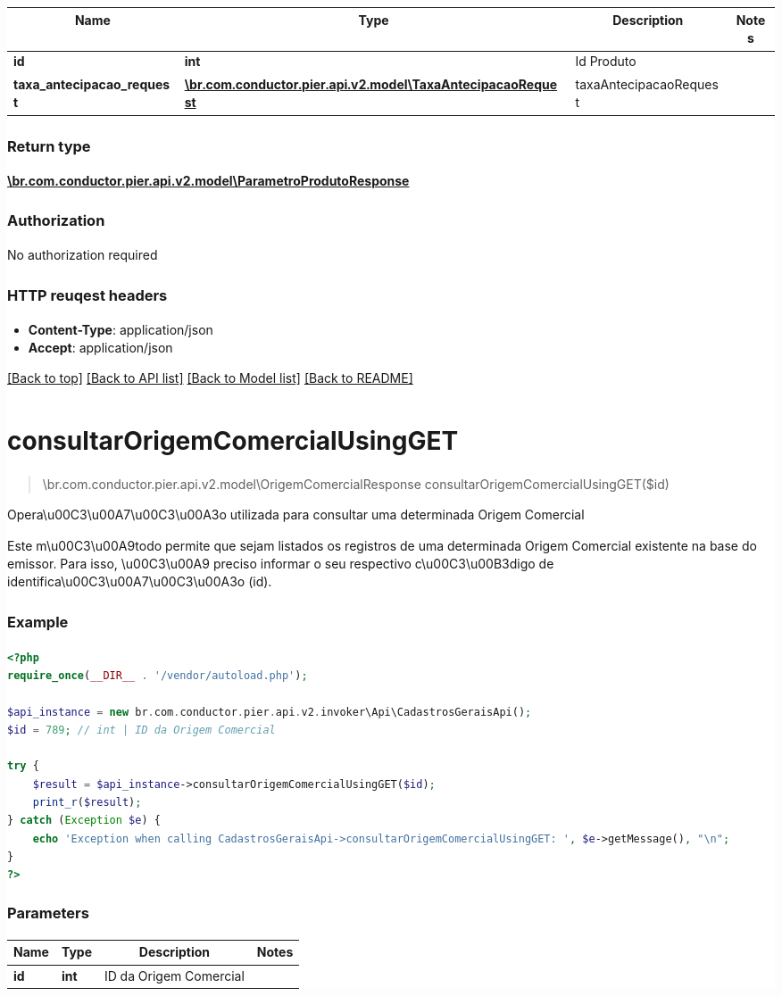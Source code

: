 Name | Type | Description  | Notes
------------- | ------------- | ------------- | -------------
 **id** | **int**| Id Produto | 
 **taxa_antecipacao_request** | [**\br.com.conductor.pier.api.v2.model\TaxaAntecipacaoRequest**](\br.com.conductor.pier.api.v2.model\TaxaAntecipacaoRequest.md)| taxaAntecipacaoRequest | 

### Return type

[**\br.com.conductor.pier.api.v2.model\ParametroProdutoResponse**](ParametroProdutoResponse.md)

### Authorization

No authorization required

### HTTP reuqest headers

 - **Content-Type**: application/json
 - **Accept**: application/json

[[Back to top]](#) [[Back to API list]](../README.md#documentation-for-api-endpoints) [[Back to Model list]](../README.md#documentation-for-models) [[Back to README]](../README.md)

# **consultarOrigemComercialUsingGET**
> \br.com.conductor.pier.api.v2.model\OrigemComercialResponse consultarOrigemComercialUsingGET($id)

Opera\u00C3\u00A7\u00C3\u00A3o utilizada para consultar uma determinada Origem Comercial

Este m\u00C3\u00A9todo permite que sejam listados os registros de uma determinada Origem Comercial existente na base do emissor. Para isso, \u00C3\u00A9 preciso informar o seu respectivo c\u00C3\u00B3digo de identifica\u00C3\u00A7\u00C3\u00A3o (id).

### Example 
```php
<?php
require_once(__DIR__ . '/vendor/autoload.php');

$api_instance = new br.com.conductor.pier.api.v2.invoker\Api\CadastrosGeraisApi();
$id = 789; // int | ID da Origem Comercial

try { 
    $result = $api_instance->consultarOrigemComercialUsingGET($id);
    print_r($result);
} catch (Exception $e) {
    echo 'Exception when calling CadastrosGeraisApi->consultarOrigemComercialUsingGET: ', $e->getMessage(), "\n";
}
?>
```

### Parameters

Name | Type | Description  | Notes
------------- | ------------- | ------------- | -------------
 **id** | **int**| ID da Origem Comercial | 
